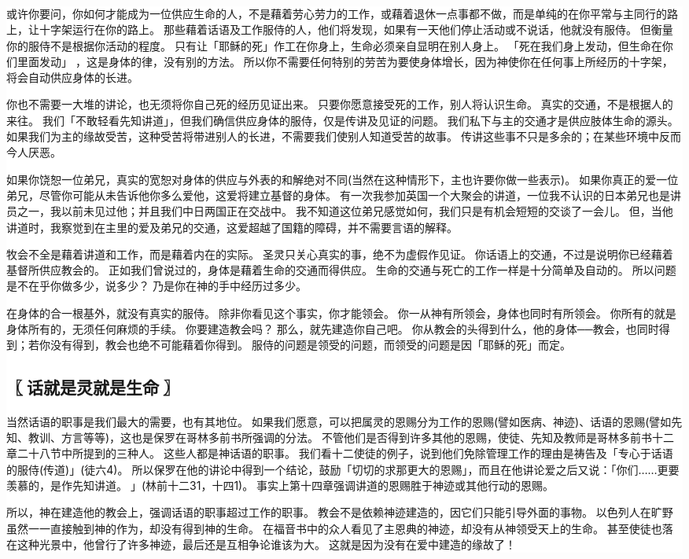 或许你要问，你如何才能成为一位供应生命的人，不是藉着劳心劳力的工作，或藉着退休一点事都不做，而是单纯的在你平常与主同行的路上，让十字架运行在你的路上。
那些藉着话语及工作服侍的人，他们将发现，如果有一天他们停止活动或不说话，他就没有服侍。
但衡量你的服侍不是根据你活动的程度。
只有让「耶稣的死」作工在你身上，生命必须亲自显明在别人身上。
「死在我们身上发动，但生命在你们里面发动」
，这是身体的律，没有别的方法。
所以你不需要任何特别的劳苦为要使身体增长，因为神使你在任何事上所经历的十字架，将会自动供应身体的长进。

你也不需要一大堆的讲论，也无须将你自己死的经历见证出来。
只要你愿意接受死的工作，别人将认识生命。
真实的交通，不是根据人的来往。
我们「不敢轻看先知讲道」，但我们确信供应身体的服侍，仅是传讲及见证的问题。
我们私下与主的交通才是供应肢体生命的源头。
如果我们为主的缘故受苦，这种受苦将带进别人的长进，不需要我们使别人知道受苦的故事。
传讲这些事不只是多余的；在某些环境中反而今人厌恶。

如果你饶恕一位弟兄，真实的宽恕对身体的供应与外表的和解绝对不同(当然在这种情形下，主也许要你做一些表示)。
如果你真正的爱一位弟兄，尽管你可能从未告诉他你多么爱他，这爱将建立基督的身体。
有一次我参加英国一个大聚会的讲道，一位我不认识的日本弟兄也是讲员之一，我以前未见过他；并且我们中日两国正在交战中。
我不知道这位弟兄感觉如何，我们只是有机会短短的交谈了一会儿。
但，当他讲道时，我察觉到在主里的爱及弟兄的交通，这爱超越了国籍的障碍，并不需要言语的解释。

牧会不全是藉着讲道和工作，而是藉着内在的实际。
圣灵只关心真实的事，绝不为虚假作见证。
你话语上的交通，不过是说明你已经藉着基督所供应教会的。
正如我们曾说过的，身体是藉着生命的交通而得供应。
生命的交通与死亡的工作一样是十分简单及自动的。
所以问题是不在乎你做多少，说多少？
乃是你在神的手中经历过多少。

在身体的合一根基外，就没有真实的服侍。
除非你看见这个事实，你才能领会。
你一从神有所领会，身体也同时有所领会。
你所有的就是身体所有的，无须任何麻烦的手续。
你要建造教会吗？
那么，就先建造你自己吧。
你从教会的头得到什么，他的身体──教会，也同时得到；若你没有得到，教会也绝不可能藉着你得到。
服侍的问题是领受的问题，而领受的问题是因「耶稣的死」而定。

## 〖 话就是灵就是生命 〗

当然话语的职事是我们最大的需要，也有其地位。
如果我们愿意，可以把属灵的恩赐分为工作的恩赐(譬如医病、神迹)、话语的恩赐(譬如先知、教训、方言等等)，这也是保罗在哥林多前书所强调的分法。
不管他们是否得到许多其他的恩赐，使徒、先知及教师是哥林多前书十二章二十八节中所提到的三种人。
这些人都是神话语的职事。
我们看十二使徒的例子，说到他们免除管理工作的理由是祷告及「专心于话语的服侍(传道)」(徒六4)。
所以保罗在他的讲论中得到一个结论，鼓励「切切的求那更大的恩赐」，而且在他讲论爱之后又说：「你们……更要羡慕的，是作先知讲道。
」(林前十二31，十四1)。
事实上第十四章强调讲道的恩赐胜于神迹或其他行动的恩赐。

所以，神在建造他的教会上，强调话语的职事超过工作的职事。
教会不是依赖神迹建造的，因它们只能引导外面的事物。
以色列人在旷野虽然一一直接触到神的作为，却没有得到神的生命。
在福音书中的众人看见了主恩典的神迹，却没有从神领受天上的生命。
甚至使徒也落在这种光景中，他曾行了许多神迹，最后还是互相争论谁该为大。
这就是因为没有在爱中建造的缘故了！
